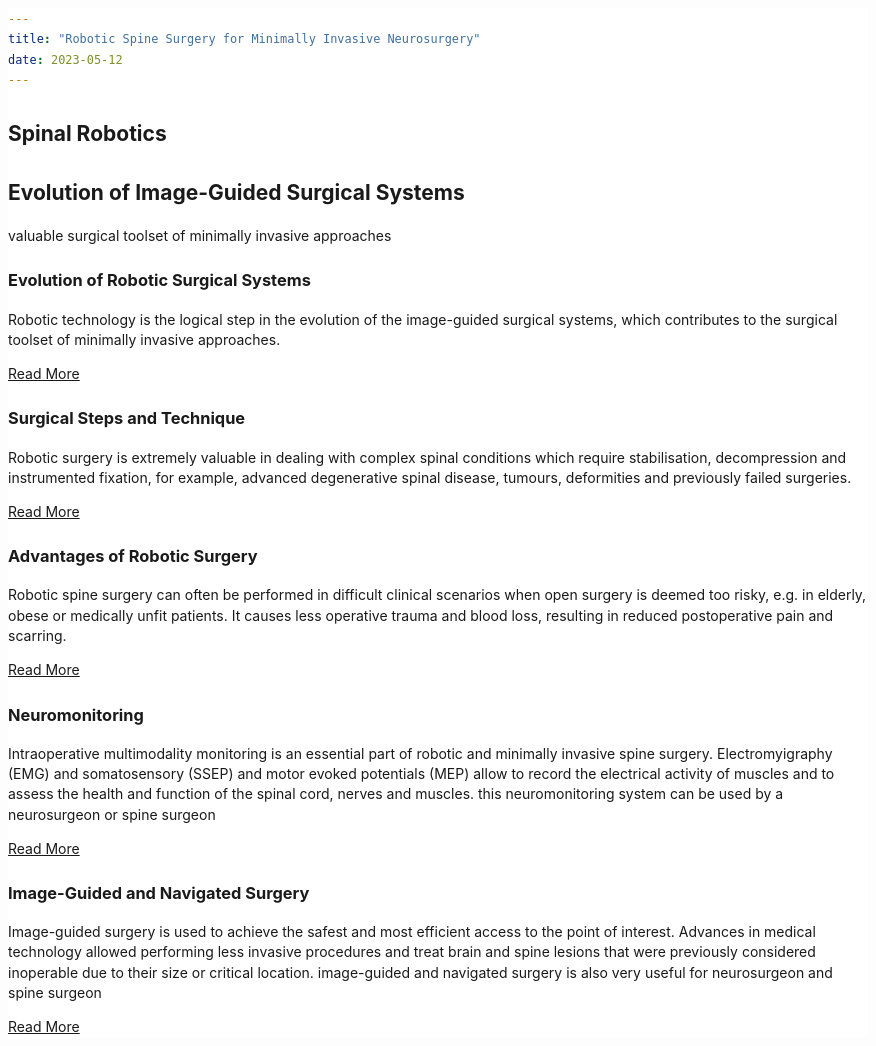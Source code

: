```yaml
---
title: "Robotic Spine Surgery for Minimally Invasive Neurosurgery"
date: 2023-05-12
---
```


## Spinal Robotics

## Evolution of Image-Guided Surgical Systems

valuable surgical toolset of minimally invasive approaches

### Evolution of Robotic Surgical Systems

Robotic technology is the logical step in the evolution of the image-guided surgical systems, which contributes to the surgical toolset of minimally invasive approaches.

[Read More](#)

### Surgical Steps and Technique

Robotic surgery is extremely valuable in dealing with complex spinal conditions which require stabilisation, decompression and instrumented fixation, for example, advanced degenerative spinal disease, tumours, deformities and previously failed surgeries.

[Read More](#)

### Advantages of Robotic Surgery

Robotic spine surgery can often be performed in difficult clinical scenarios when open surgery is deemed too risky, e.g. in elderly, obese or medically unfit patients. It causes less operative trauma and blood loss, resulting in reduced postoperative pain and scarring.

[Read More](#)

### Neuromonitoring

Intraoperative multimodality monitoring is an essential part of robotic and minimally invasive spine surgery. Electromyigraphy (EMG) and somatosensory (SSEP) and motor evoked potentials (MEP) allow to record the electrical activity of muscles and to assess the health and function of the spinal cord, nerves and muscles. this neuromonitoring system can be used by a neurosurgeon or spine surgeon

[Read More](#)

### Image-Guided and Navigated Surgery

Image-guided surgery is used to achieve the safest and most efficient access to the point of interest. Advances in medical technology allowed performing less invasive procedures and treat brain and spine lesions that were previously considered inoperable due to their size or critical location. image-guided and navigated surgery is also very useful for neurosurgeon and spine surgeon

[Read More](#)
